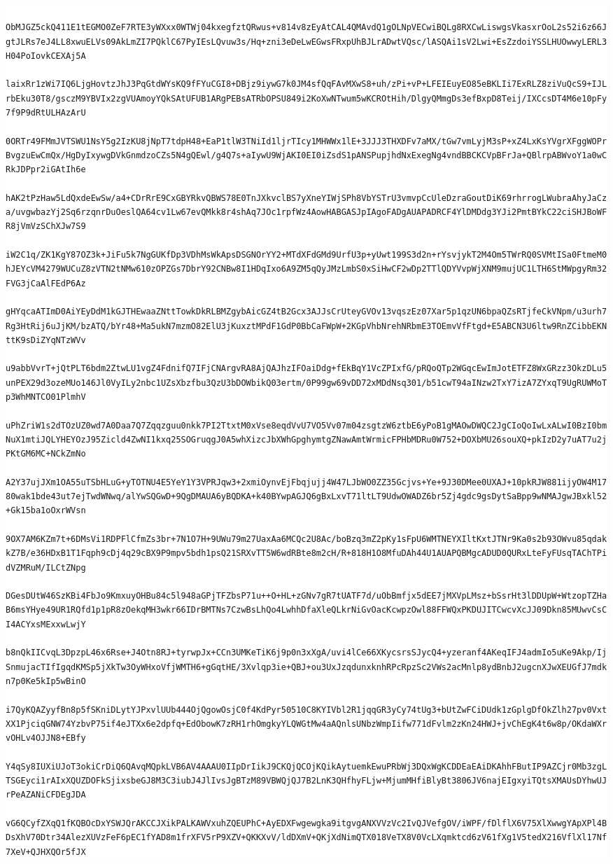 ```compressed-json

ObMJGZ5ckQ411E1tEGMO0ZeF7RTE3yWXxx0WTWj04kxegfztQRwus+v814v8zEyAtCAL4QMAvdQ1gOLNpVECwiBQLg8RXCwLiswgsVkasxrOoL2s52i6z66JgtJLRs7eJ4LL8xwuELVs09AkLmZI7PQklC67PyIEsLQvuw3s/Hq+zni3eDeLwEGwsFRxpUhBJLrADwtVQsc/lASQAi1sV2Lwi+EsZzdoiYSSLHUOwwyLERL3H04PoIovkCEXAj5A

laixRr1zWi7IQ6LjgHovtzJhJ3PqGtdWYsKQ9fFYuCGI8+DBjz9iywG7k0JM4sfQqFAvMXwS8+uh/zPi+vP+LFEIEuyEO85eBKLIi7ExRLZ8ziVuQcS9+IJLrbEku30T8/gsczM9YBVIx2zgVUAmoyYQkSAtUFUB1ARgPEBsATRbOPSU849i2KoXwNTwum5wKCROtHih/DlgyQMmgDs3efBxpD8Teij/IXCcsDT4M6e10pFy7f9P9dRtULHAzArU

0ORTr49FMmJVTSWU1NsY5g2IzKU8jNpT7tdpH48+EaP1tlW3TNiId1ljrTIcy1MHWWx1lE+3JJJ3THXDFv7aMX/tGw7vmLyjM3sP+xZ4LxKsYVgrXFggWOPrBvgzuEwCmQx/HgDyIxywgDVkGnmdzoCZs5N4gQEwl/g4Q7s+aIywU9WjAKI0EI0iZsdS1pANSPupjhdNxExegNg4vndBBCKCVpBFrJa+QBlrpABWvoY1a0wCRkJDPpr2iGAtIh6e

hAK2tPzHaw5LdQxdeEwSw/a4+CDrRrE9CxGBYRkvQBWS78E0TnJXkvclBS7yXneYIWjSPh8VbYSTrU3vmvpCcUleDzraGoutDiK69rhrrogLWubraAhyJaCza/uvgwbazYj2Sq6rzqnrDuOeslQA64cv1Lw67evQMkk8r4shAq7JOc1rpfWz4AowHABGASJpIAgoFADgAUAPADRCF4YlDMDdg3YJi2PmtBYkC22ciSHJBoWFR8jVmVzSChXJw7S9

iW2C1q/ZK1KgY87OZ3k+JiFu5k7NgGUKfDp3VDhMsWkApsDSGNOrYY2+MTdXFdGMd9UrfU3p+yUwt199S3d2n+rYsvjykT2M4Om5TWrRQ0SVMtISa0FtmeM0hJEYcVM4279WUCuZ8zVTN2tNMw610zOPZGs7DbrY92CNBw8I1HDqIxo6A9ZM5qQyJMzLmbS0xSiHwCF2wDp2TTlQDYVvpWjXNM9mujUC1LTH6StMWpgyRm32FVG3jCaAlFEdP6Az

gHYqcaATImD0AiYEyDdM1kGJTHEwaaZNttTowkDkRLBMZgybAicGZ4tB2Gcx3AJJsCrUteyGVOv13vqszEz07Xar5p1qzUN6bpaQZsRTjfeCkVNpm/u3urh7Rg3HtRij6uJjKM/bzATQ/bYr48+Ma5ukN7mzmO82ElU3jKuxztMPdF1GdP0BbCaFWpW+2KGpVhbNrehNRbmE3TOEmvVfFtgd+E5ABCN3U6ltw9RnZCibbEKNttK9sDiZYqNTzWVv

u9abbVvrT+jQtPLT6bdm2ZtwLU1vgZ4FdnifQ7IFjCNArgvRA8AjQAJhzIFOaiDdg+fEkBqY1VcZPIxfG/pRQoQTp2WGqcEwImJotETFZ8WxGRzz3OkzDLu5unPEX29d3ozeMUo146Jl0VyILy2nbc1UZsXbzfbu3QzU3bDOWbikQ03ertm/0P99gw69vDD72xMDdNsq301/b51cwT94aINzw2TxY7izA7ZYxqT9UgRUWMoTp3WhMNTCO01PlmhV

uPhZriW1s2dTOzUZ0wd7A0Daa7Q7Zqqzguu0nkk7PI2TtxtM0xVse8eqdVvU7VO5Vv07m04zsgtzW6ztbE6yPoB1gMAOwDWQC2JgCIoQoIwLxALwI0BzI0bmNuX1mtiJQLYHEYOzJ95Zicld4ZwNI1kxq25SOGruqgJ0A5whXizcJbXWhGpghymtgZNawAmtWrmicFPHbMDRu0W752+DOXbMU26souXQ+pkIzD2y7uAT7u2jPKtGM6MC+NCkZmNo

A2Y37ujJXm1OA55uTSbHLuG+yTOTNU4E5YeY1Y3VPRJqw3+2xmiOynvEjFbqjujj4W47LJbWO0ZZ35Gcjvs+Ye+9J30DMee0UXAJ+10pkRJW881ijyOW4M1780wak1bde43ut7ejTwdWNwq/alYwSQGwD+9QgDMAUA6yBQDKA+k40BYwpAGJQ6gBxLxvT71ltLT9UdwOWADZ6br5Zj4gdc9gsDytSaBpp9wNMAJgwJBxkl52+Gk15ba1oOxrWVsn

9OX7AM6KZm7t+6DMsVi1RDPFlCfmZs3br+7N1O7H+9UWu79m27UaxAa6MCQc2U8Ac/boBzq3mZ2pKy1sFpU6WMTNEYXIltKxtJTNr9Ka0s2b93OWvu85qdakkZ7B/e36HDxB1T1Fqph9cDj4q29cBX9P9mpv5bdh1psQ21SRXvTT5W6wdRBte8m2cH/R+818H1O8MfuDAh44U1AUAPQBMgcADUD0QURxLteFyFUsqTAChTPidVZMRuM/ILCtZNpg

DGesDUtW46SzKBi4FbJo9KmxuyOHBu84c5l948aGPjTFZbsP71u++O+HL+zGNv7gR7tUATF7d/uObBmfjx5dEE7jMXVpLMsz+bSsrHt3lDDUpW+WtzopTZHaB6msYHye49UR1RQfd1p1pR8zOekqMH3wkr66IDrBMTNs7CzwBsLhQo4LwhhDfaXleQLkrNiGvOacKcwpzOwl88FFWQxPKDUJITCwcvXcJJ09Dkn85MUwvCsCI4ACYxsMExxwLwjY

b8nQkIICvqL3DpzpL46x6Rse+J4Otn8RJ+tyrwpJx+CCn3UMKeTiK6j9p0n3xXgA/uvi4lCe66XKycsrsSJycQ4+yzeranf4AKeqIFJ4admIo5uKe9Akp/IjSnmujacTIfIgqdKMSp5jXkTw3OyWHxoVfjWMTH6+gGqtHE/3Xvlqp3ie+QBJ+ou3UxJzqdunxknhRPcRpzSc2VWs2acMnlp8ydBnbJ2ugcnXJwXEUGfJ7mdkn7p0Ke5kIp5wBinO

i7QyKQAZyyfBn8p5fSKniDLytYJPxvlUUb444OjQgowOsjC0f4KdPyr50510C8KYIVbl2R1jqqGR3yCy74tUg3+bUtZwFCiDUdk1zGplgDfOkZlh27pv0VxtXX1PjciqGNW74YzbvP75if4eJTXx6e2dpfq+EdObowK7zRH1rhOmgkyYLQWGtMw4aAQnlsUNbzWmpIifw771dFvlm2zKn24HWJ+jvChEgK4t6w8p/OKdaWXrvOHLv4OJJN8+EBfy

Y4qSy8IUXiUJoT3okiCrDiQ6QAvqMQpkLVB6AV4AAAU0IIpDrIikJ9CKQjQCOjKQikAytuemkEwuPRbWj3DQxWgKCDDEaEAiDKAhhFButIP9AZCjr0Mb3zgLTSGEyci1rAIxXQUZDOFkSjixsbeGJ8M3C3iubJ4JlIvsJgBTzM89VBWQjQJ7B2LnK3QHfhyFLjw+MjumMHfiBlyBt3806JV6najEIgxyiTQtsXMAUsDYhwUJrPeAZANiCFDEgJDA

vG6QCyfZXqQ1fKQBOcDxYSWJQrAKCCJXikPALKAWVxuhZQEUPhC+AyEDXFwgewgka9itgvgANXVVzVc2IvQJVefgOV/iWPF/fDlflX6V75XlXwwgYApXPl4BDsXhV70Dtr34AlezXUVzFeF6pEC1fYAD8m1frXFV5rP9XZV+QKKXvV/ldDXmV+QKjXdNimQTX018VeTX8V0VcLXqmktcd6zV61fXg1V5tedX216VflXl17Nf7XeV+QJHXQOr5fJX

```